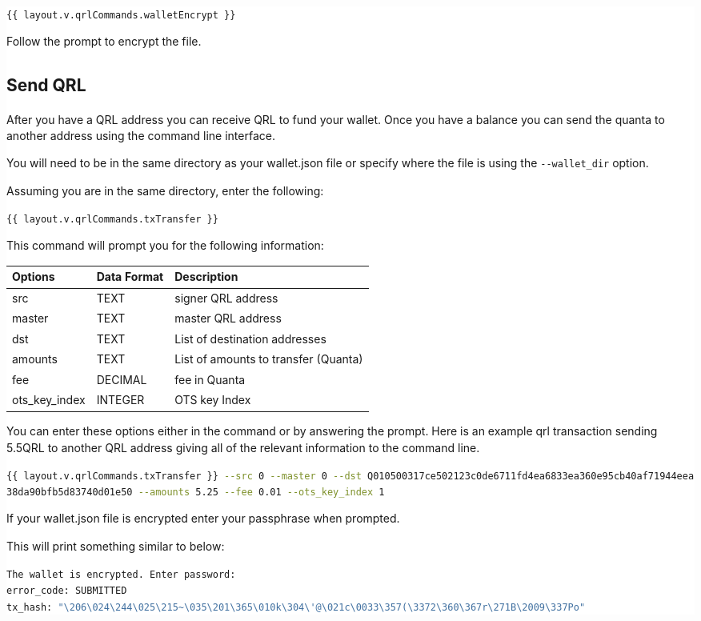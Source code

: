```bash 
{{ layout.v.qrlCommands.walletEncrypt }} 
```

Follow the prompt to encrypt the file. 


## Send QRL

After you have a QRL address you can receive QRL to fund your wallet. Once you have a balance you can send the quanta to another address using the command line interface.

You will need to be in the same directory as your wallet.json file or specify where the file is using the `--wallet_dir` option.


Assuming you are in the same directory, enter the following:

```bash
{{ layout.v.qrlCommands.txTransfer }} 
```

This command will prompt you for the following information:


| Options | Data Format | Description |
|:--------|:------------|:------------|
| src | TEXT | signer QRL address |
| master | TEXT | master QRL address |
| dst | TEXT | List of destination addresses |
| amounts | TEXT | List of amounts to transfer (Quanta) |
| fee | DECIMAL | fee in Quanta |
| ots_key_index | INTEGER | OTS key Index |


You can enter these options either in the command or by answering the prompt. Here is an example qrl transaction sending 5.5QRL to another QRL address giving all of the relevant information to the command line.

```bash
{{ layout.v.qrlCommands.txTransfer }} --src 0 --master 0 --dst Q010500317ce502123c0de6711fd4ea6833ea360e95cb40af71944eea38da90bfb5d83740d01e50 --amounts 5.25 --fee 0.01 --ots_key_index 1
```
If your wallet.json file is encrypted enter your passphrase when prompted.

This will print something similar to below:

```bash
The wallet is encrypted. Enter password: 
error_code: SUBMITTED
tx_hash: "\206\024\244\025\215~\035\201\365\010k\304\'@\021c\0033\357(\3372\360\367r\271B\2009\337Po"

```
